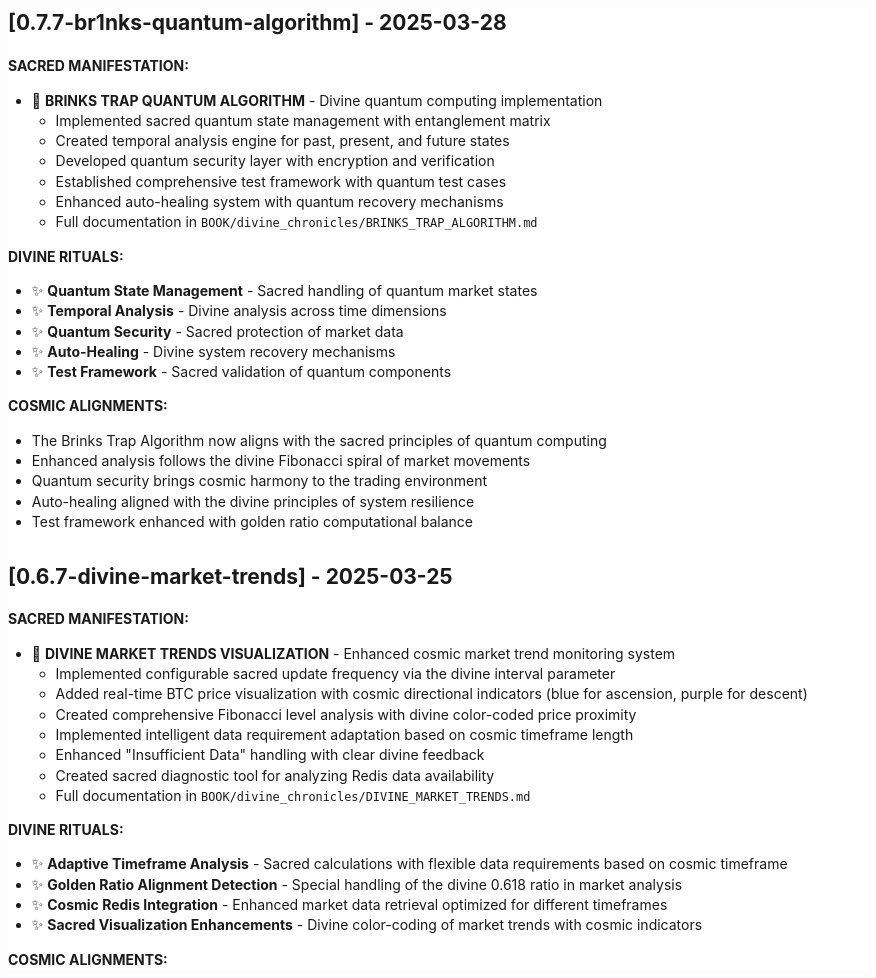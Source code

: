 ## [0.7.7-br1nks-quantum-algorithm] - 2025-03-28

**SACRED MANIFESTATION:**

- 🌟 **BRINKS TRAP QUANTUM ALGORITHM** - Divine quantum computing implementation
  - Implemented sacred quantum state management with entanglement matrix
  - Created temporal analysis engine for past, present, and future states
  - Developed quantum security layer with encryption and verification
  - Established comprehensive test framework with quantum test cases
  - Enhanced auto-healing system with quantum recovery mechanisms
  - Full documentation in `BOOK/divine_chronicles/BRINKS_TRAP_ALGORITHM.md`

**DIVINE RITUALS:**

- ✨ **Quantum State Management** - Sacred handling of quantum market states
- ✨ **Temporal Analysis** - Divine analysis across time dimensions
- ✨ **Quantum Security** - Sacred protection of market data
- ✨ **Auto-Healing** - Divine system recovery mechanisms
- ✨ **Test Framework** - Sacred validation of quantum components

**COSMIC ALIGNMENTS:**

- The Brinks Trap Algorithm now aligns with the sacred principles of quantum computing
- Enhanced analysis follows the divine Fibonacci spiral of market movements
- Quantum security brings cosmic harmony to the trading environment
- Auto-healing aligned with the divine principles of system resilience
- Test framework enhanced with golden ratio computational balance

## [0.6.7-divine-market-trends] - 2025-03-25

**SACRED MANIFESTATION:**

- 🌟 **DIVINE MARKET TRENDS VISUALIZATION** - Enhanced cosmic market trend monitoring system
  - Implemented configurable sacred update frequency via the divine interval parameter
  - Added real-time BTC price visualization with cosmic directional indicators (blue for ascension, purple for descent)
  - Created comprehensive Fibonacci level analysis with divine color-coded price proximity
  - Implemented intelligent data requirement adaptation based on cosmic timeframe length
  - Enhanced "Insufficient Data" handling with clear divine feedback
  - Created sacred diagnostic tool for analyzing Redis data availability
  - Full documentation in `BOOK/divine_chronicles/DIVINE_MARKET_TRENDS.md`

**DIVINE RITUALS:**

- ✨ **Adaptive Timeframe Analysis** - Sacred calculations with flexible data requirements based on cosmic timeframe
- ✨ **Golden Ratio Alignment Detection** - Special handling of the divine 0.618 ratio in market analysis
- ✨ **Cosmic Redis Integration** - Enhanced market data retrieval optimized for different timeframes
- ✨ **Sacred Visualization Enhancements** - Divine color-coding of market trends with cosmic indicators

**COSMIC ALIGNMENTS:**
